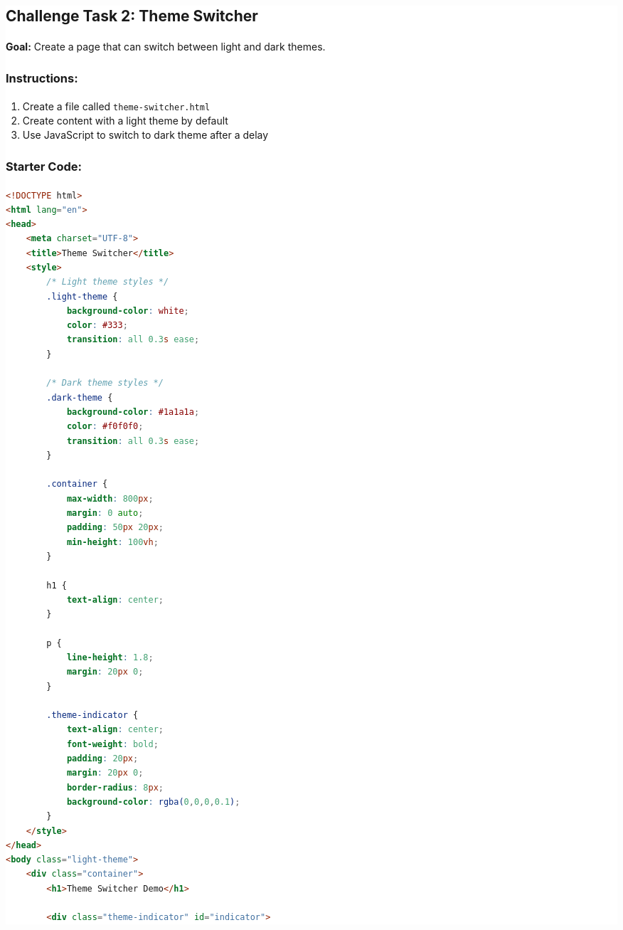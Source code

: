 
## Challenge Task 2: Theme Switcher

**Goal:** Create a page that can switch between light and dark themes.

### Instructions:
1. Create a file called `theme-switcher.html`
2. Create content with a light theme by default
3. Use JavaScript to switch to dark theme after a delay

### Starter Code:
```html
<!DOCTYPE html>
<html lang="en">
<head>
    <meta charset="UTF-8">
    <title>Theme Switcher</title>
    <style>
        /* Light theme styles */
        .light-theme {
            background-color: white;
            color: #333;
            transition: all 0.3s ease;
        }
        
        /* Dark theme styles */
        .dark-theme {
            background-color: #1a1a1a;
            color: #f0f0f0;
            transition: all 0.3s ease;
        }
        
        .container {
            max-width: 800px;
            margin: 0 auto;
            padding: 50px 20px;
            min-height: 100vh;
        }
        
        h1 {
            text-align: center;
        }
        
        p {
            line-height: 1.8;
            margin: 20px 0;
        }
        
        .theme-indicator {
            text-align: center;
            font-weight: bold;
            padding: 20px;
            margin: 20px 0;
            border-radius: 8px;
            background-color: rgba(0,0,0,0.1);
        }
    </style>
</head>
<body class="light-theme">
    <div class="container">
        <h1>Theme Switcher Demo</h1>
        
        <div class="theme-indicator" id="indicator">
```